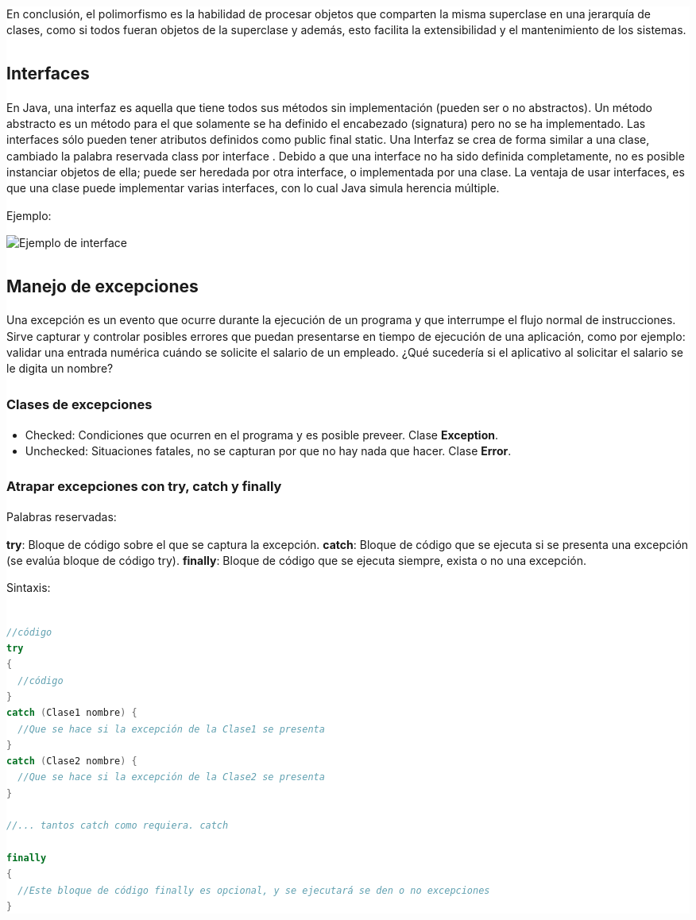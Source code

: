 En conclusión, el polimorfismo es la habilidad de procesar objetos que comparten la misma superclase en una jerarquía de clases, como si todos fueran objetos de la superclase y además, esto facilita la extensibilidad y el mantenimiento de los sistemas.


## Interfaces

En Java, una interfaz es aquella que tiene todos sus métodos sin implementación (pueden ser o no abstractos). Un método
abstracto es un método para el que solamente se ha definido el encabezado (signatura) pero no se ha implementado. Las interfaces
sólo pueden tener atributos definidos como public final static. Una Interfaz se crea de forma similar a una clase, cambiado la palabra reservada class por interface . Debido a que una interface no ha sido definida completamente, no es posible instanciar objetos de ella; puede ser heredada por otra interface, o implementada por una clase. La ventaja de usar interfaces, es que una clase puede implementar varias interfaces, con lo cual Java simula herencia múltiple.

Ejemplo:

![Ejemplo de interface](images/ejemplo_interfaces.png)

## Manejo de excepciones

Una excepción es un evento que ocurre durante la ejecución de un programa y que interrumpe el flujo normal de instrucciones. Sirve capturar y controlar posibles errores que puedan presentarse en tiempo de ejecución de una aplicación, como por ejemplo: validar una entrada numérica cuándo se solicite el salario de un empleado. ¿Qué sucedería si el aplicativo al solicitar el salario se le digita un nombre?

### Clases de excepciones

- Checked: Condiciones que ocurren en el programa y es posible preveer. Clase **Exception**.
- Unchecked: Situaciones fatales, no se capturan por que no hay nada que hacer. Clase **Error**.

### Atrapar excepciones con try, catch y finally

Palabras reservadas:

**try**: Bloque de código sobre el que se captura la excepción.
**catch**: Bloque de código que se ejecuta si se presenta una excepción (se evalúa bloque de código try).
**finally**: Bloque de código que se ejecuta siempre, exista o no una excepción.

Sintaxis:

```java

//código
try
{
  //código
}
catch (Clase1 nombre) {
  //Que se hace si la excepción de la Clase1 se presenta
}
catch (Clase2 nombre) {
  //Que se hace si la excepción de la Clase2 se presenta
}

//... tantos catch como requiera. catch

finally
{
  //Este bloque de código finally es opcional, y se ejecutará se den o no excepciones
}

```